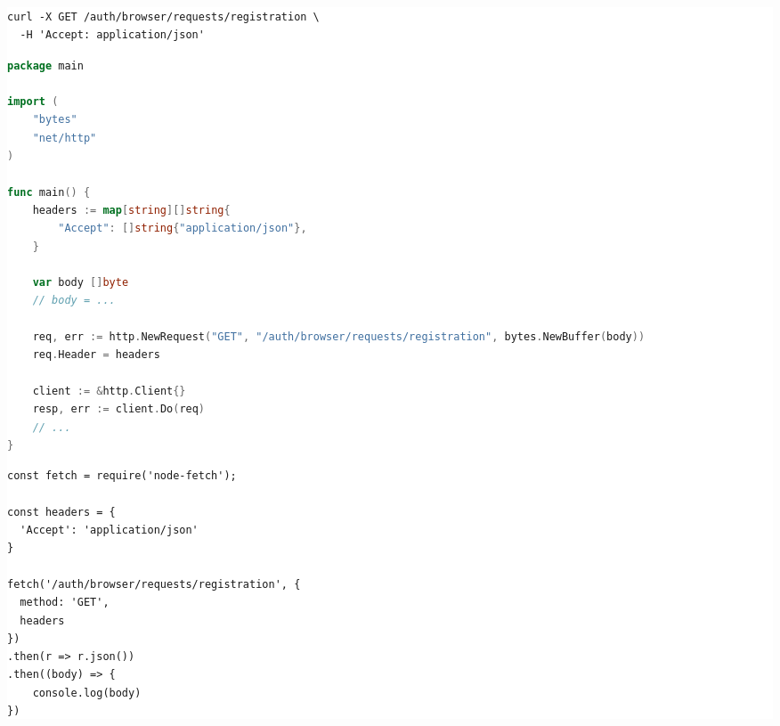 ```shell
curl -X GET /auth/browser/requests/registration \
  -H 'Accept: application/json'
```

</div>
<div class="tab-pane" role="tabpanel"  id="tab-getRegistrationRequest-go">

```go
package main

import (
    "bytes"
    "net/http"
)

func main() {
    headers := map[string][]string{
        "Accept": []string{"application/json"},
    }

    var body []byte
    // body = ...

    req, err := http.NewRequest("GET", "/auth/browser/requests/registration", bytes.NewBuffer(body))
    req.Header = headers

    client := &http.Client{}
    resp, err := client.Do(req)
    // ...
}
```

</div>
<div class="tab-pane" role="tabpanel"  id="tab-getRegistrationRequest-node">

```nodejs
const fetch = require('node-fetch');

const headers = {
  'Accept': 'application/json'
}

fetch('/auth/browser/requests/registration', {
  method: 'GET',
  headers
})
.then(r => r.json())
.then((body) => {
    console.log(body)
})
```

</div>
<div class="tab-pane" role="tabpanel"  id="tab-getRegistrationRequest-java">
